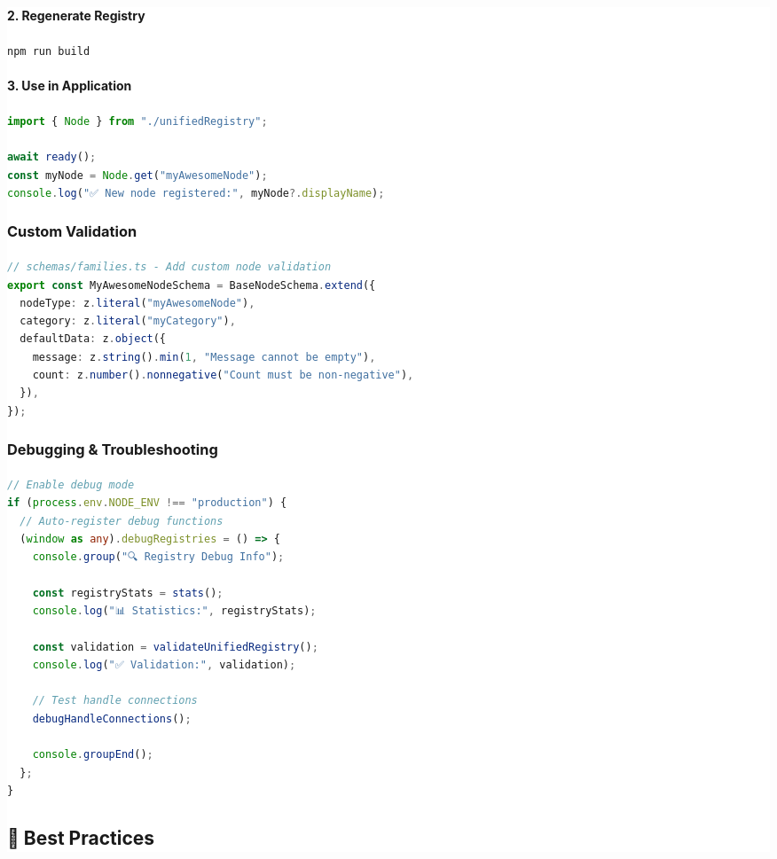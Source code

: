 #### **2. Regenerate Registry**

```bash
npm run build
```

#### **3. Use in Application**

```typescript
import { Node } from "./unifiedRegistry";

await ready();
const myNode = Node.get("myAwesomeNode");
console.log("✅ New node registered:", myNode?.displayName);
```

### **Custom Validation**

```typescript
// schemas/families.ts - Add custom node validation
export const MyAwesomeNodeSchema = BaseNodeSchema.extend({
  nodeType: z.literal("myAwesomeNode"),
  category: z.literal("myCategory"),
  defaultData: z.object({
    message: z.string().min(1, "Message cannot be empty"),
    count: z.number().nonnegative("Count must be non-negative"),
  }),
});
```

### **Debugging & Troubleshooting**

```typescript
// Enable debug mode
if (process.env.NODE_ENV !== "production") {
  // Auto-register debug functions
  (window as any).debugRegistries = () => {
    console.group("🔍 Registry Debug Info");

    const registryStats = stats();
    console.log("📊 Statistics:", registryStats);

    const validation = validateUnifiedRegistry();
    console.log("✅ Validation:", validation);

    // Test handle connections
    debugHandleConnections();

    console.groupEnd();
  };
}
```

## 🎯 Best Practices
